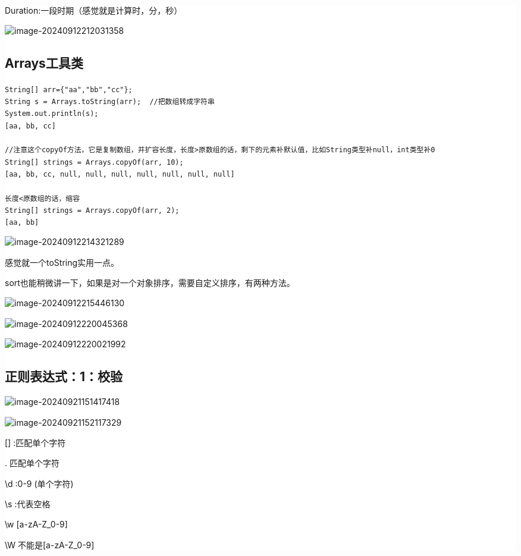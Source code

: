 Duration:一段时期（感觉就是计算时，分，秒）

![image-20240912212031358](C:\Users\dell\AppData\Roaming\Typora\typora-user-images\image-20240912212031358.png)



## Arrays工具类

```
String[] arr={"aa","bb","cc"};
String s = Arrays.toString(arr);  //把数组转成字符串
System.out.println(s);
[aa, bb, cc]

//注意这个copyOf方法，它是复制数组，并扩容长度，长度>原数组的话，剩下的元素补默认值，比如String类型补null，int类型补0
String[] strings = Arrays.copyOf(arr, 10); 
[aa, bb, cc, null, null, null, null, null, null, null]

长度<原数组的话，缩容
String[] strings = Arrays.copyOf(arr, 2);
[aa, bb]
```

![image-20240912214321289](C:\Users\dell\AppData\Roaming\Typora\typora-user-images\image-20240912214321289.png)

感觉就一个toString实用一点。



sort也能稍微讲一下，如果是对一个对象排序，需要自定义排序，有两种方法。

![image-20240912215446130](C:\Users\dell\AppData\Roaming\Typora\typora-user-images\image-20240912215446130.png)

![image-20240912220045368](C:\Users\dell\AppData\Roaming\Typora\typora-user-images\image-20240912220045368.png)

![image-20240912220021992](C:\Users\dell\AppData\Roaming\Typora\typora-user-images\image-20240912220021992.png)



## 正则表达式：1：校验

![image-20240921151417418](C:\Users\dell\AppData\Roaming\Typora\typora-user-images\image-20240921151417418.png)

![image-20240921152117329](C:\Users\dell\AppData\Roaming\Typora\typora-user-images\image-20240921152117329.png)

[] :匹配单个字符

.  匹配单个字符

\d :0-9 (单个字符)

\s :代表空格

\w  [a-zA-Z_0-9]

\W  不能是[a-zA-Z_0-9]
